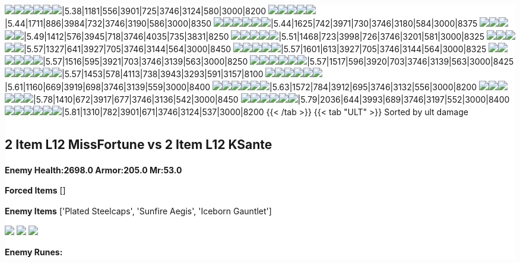![](/item/6672.png)![](/item/3115.png)![](/item/1001.png)![](/item/1053.png)![](/item/1055.png)![](/item/1036.png)|5.38|1181|556|3901|725|3746|3124|580|3000|8200
![](/item/3153.png)![](/item/3036.png)![](/item/1001.png)![](/item/1055.png)![](/item/1038.png)|5.44|1711|886|3984|732|3746|3190|586|3000|8350
![](/item/3153.png)![](/item/6691.png)![](/item/1001.png)![](/item/1055.png)![](/item/1037.png)![](/item/1036.png)|5.44|1625|742|3971|730|3746|3180|584|3000|8375
![](/item/6675.png)![](/item/3091.png)![](/item/1001.png)![](/item/1053.png)![](/item/1055.png)|5.49|1412|576|3945|718|3746|4035|735|3831|8250
![](/item/6675.png)![](/item/3153.png)![](/item/1001.png)![](/item/1055.png)![](/item/1037.png)|5.51|1468|723|3998|726|3746|3201|581|3000|8325
![](/item/6672.png)![](/item/3095.png)![](/item/1053.png)![](/item/1055.png)![](/item/3006.png)|5.57|1327|641|3927|705|3746|3144|564|3000|8450
![](/item/6672.png)![](/item/3142.png)![](/item/1053.png)![](/item/1055.png)![](/item/1037.png)|5.57|1601|613|3927|705|3746|3144|564|3000|8325
![](/item/6672.png)![](/item/3179.png)![](/item/1001.png)![](/item/1053.png)![](/item/1055.png)![](/item/1038.png)|5.57|1516|595|3921|703|3746|3139|563|3000|8250
![](/item/6672.png)![](/item/3004.png)![](/item/1001.png)![](/item/1053.png)![](/item/1055.png)![](/item/1037.png)|5.57|1517|596|3920|703|3746|3139|563|3000|8425
![](/item/6672.png)![](/item/6692.png)![](/item/1001.png)![](/item/1053.png)![](/item/1055.png)![](/item/1036.png)|5.57|1453|578|4113|738|3943|3293|591|3157|8100
![](/item/3124.png)![](/item/3115.png)![](/item/1001.png)![](/item/1053.png)![](/item/1055.png)![](/item/1036.png)|5.61|1160|669|3919|698|3746|3139|559|3000|8400
![](/item/3124.png)![](/item/3036.png)![](/item/1001.png)![](/item/1053.png)![](/item/1055.png)![](/item/1036.png)|5.63|1572|784|3912|695|3746|3132|556|3000|8200
![](/item/6672.png)![](/item/6671.png)![](/item/1053.png)![](/item/1055.png)![](/item/1036.png)![](/item/1036.png)|5.78|1410|672|3917|677|3746|3136|542|3000|8450
![](/item/6675.png)![](/item/3036.png)![](/item/1001.png)![](/item/1053.png)![](/item/1055.png)![](/item/1036.png)|5.79|2036|644|3993|689|3746|3197|552|3000|8400
![](/item/3124.png)![](/item/3095.png)![](/item/1001.png)![](/item/1053.png)![](/item/1055.png)![](/item/1036.png)|5.81|1310|782|3901|671|3746|3124|537|3000|8200
{{< /tab >}}
{{< tab "ULT" >}}
Sorted by ult damage
## 2 Item L12 MissFortune vs 2 Item L12 KSante

**Enemy Health:2698.0 Armor:205.0 Mr:53.0**


**Forced Items** []








**Enemy Items** ['Plated Steelcaps', 'Sunfire Aegis', 'Iceborn Gauntlet']





![](/item/3047.png)
![](/item/3068.png)
![](/item/6662.png)



**Enemy Runes:**





